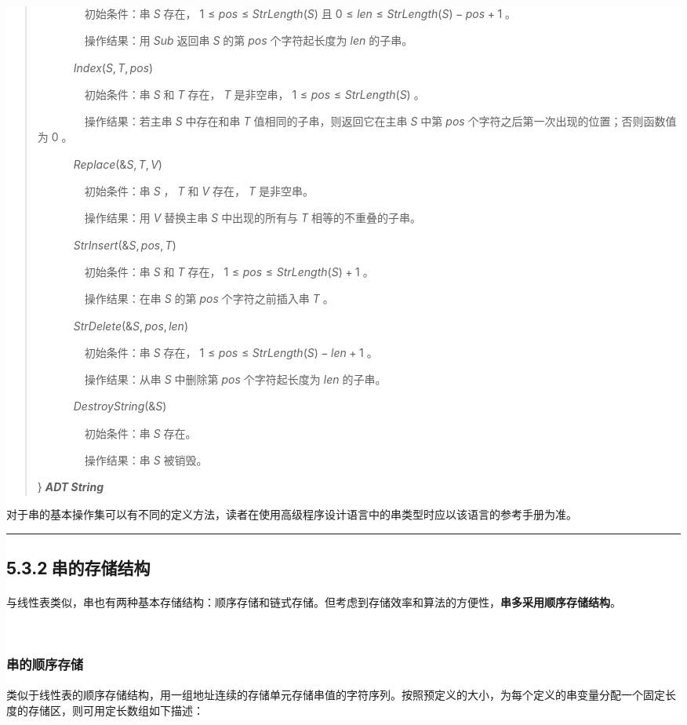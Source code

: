> 
> &ensp;&ensp;&ensp;&ensp;&ensp;&ensp;&ensp;&ensp; 初始条件：串 $S$ 存在， $1≤pos≤StrLength(S)$ 且 $0≤len≤StrLength(S)-pos+1$ 。
> 
> &ensp;&ensp;&ensp;&ensp;&ensp;&ensp;&ensp;&ensp; 操作结果：用 $Sub$ 返回串 $S$ 的第 $pos$ 个字符起长度为 $len$ 的子串。
> 
> &ensp;&ensp;&ensp;&ensp;&ensp;&ensp; $Index(S,T,pos)$
> 
> &ensp;&ensp;&ensp;&ensp;&ensp;&ensp;&ensp;&ensp; 初始条件：串 $S$ 和 $T$ 存在， $T$ 是非空串， $1≤pos≤StrLength(S)$ 。
> 
> &ensp;&ensp;&ensp;&ensp;&ensp;&ensp;&ensp;&ensp; 操作结果：若主串 $S$ 中存在和串 $T$ 值相同的子串，则返回它在主串 $S$ 中第 $pos$ 个字符之后第一次出现的位置；否则函数值为 $0$ 。
> 
> &ensp;&ensp;&ensp;&ensp;&ensp;&ensp; $Replace (\&S,T,V)$
> 
> &ensp;&ensp;&ensp;&ensp;&ensp;&ensp;&ensp;&ensp; 初始条件：串 $S$ ， $T$ 和 $V$ 存在， $T$ 是非空串。
> 
> &ensp;&ensp;&ensp;&ensp;&ensp;&ensp;&ensp;&ensp; 操作结果：用 $V$ 替换主串 $S$ 中出现的所有与 $T$ 相等的不重叠的子串。
> 
> &ensp;&ensp;&ensp;&ensp;&ensp;&ensp; $StrInsert (\&S,pos,T)$
> 
> &ensp;&ensp;&ensp;&ensp;&ensp;&ensp;&ensp;&ensp; 初始条件：串 $S$ 和 $T$ 存在， $1≤pos≤StrLength(S)+1$ 。
> 
> &ensp;&ensp;&ensp;&ensp;&ensp;&ensp;&ensp;&ensp; 操作结果：在串 $S$ 的第 $pos$ 个字符之前插入串 $T$ 。
> 
> &ensp;&ensp;&ensp;&ensp;&ensp;&ensp; $StrDelete(\&S,pos,len)$
> 
> &ensp;&ensp;&ensp;&ensp;&ensp;&ensp;&ensp;&ensp; 初始条件：串 $S$ 存在， $1≤pos≤StrLength(S)-len+1$ 。
> 
> &ensp;&ensp;&ensp;&ensp;&ensp;&ensp;&ensp;&ensp; 操作结果：从串 $S$ 中删除第 $pos$ 个字符起长度为 $len$ 的子串。
> 
> &ensp;&ensp;&ensp;&ensp;&ensp;&ensp; $DestroyString(\&S)$
> 
> &ensp;&ensp;&ensp;&ensp;&ensp;&ensp;&ensp;&ensp; 初始条件：串 $S$ 存在。
> 
> &ensp;&ensp;&ensp;&ensp;&ensp;&ensp;&ensp;&ensp; 操作结果：串 $S$ 被销毁。
> 
> } **$ADT\ String$**

对于串的基本操作集可以有不同的定义方法，读者在使用高级程序设计语言中的串类型时应以该语言的参考手册为准。


---


## 5.3.2 串的存储结构
与线性表类似，串也有两种基本存储结构：顺序存储和链式存储。但考虑到存储效率和算法的方便性，**串多采用顺序存储结构**。

<br>

### 串的顺序存储
类似于线性表的顺序存储结构，用一组地址连续的存储单元存储串值的字符序列。按照预定义的大小，为每个定义的串变量分配一个固定长度的存储区，则可用定长数组如下描述：
